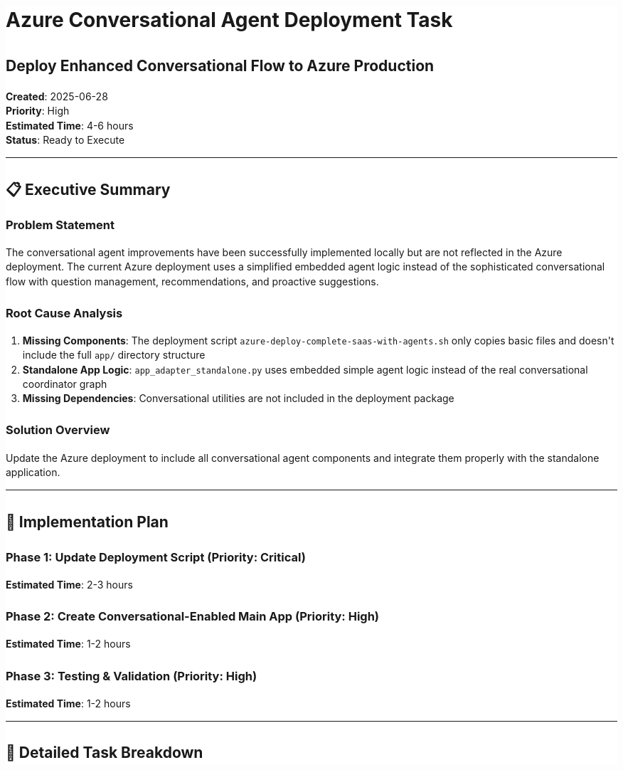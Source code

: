 # Azure Conversational Agent Deployment Task
## Deploy Enhanced Conversational Flow to Azure Production

**Created**: 2025-06-28  
**Priority**: High  
**Estimated Time**: 4-6 hours  
**Status**: Ready to Execute  

---

## 📋 Executive Summary

### Problem Statement
The conversational agent improvements have been successfully implemented locally but are not reflected in the Azure deployment. The current Azure deployment uses a simplified embedded agent logic instead of the sophisticated conversational flow with question management, recommendations, and proactive suggestions.

### Root Cause Analysis
1. **Missing Components**: The deployment script `azure-deploy-complete-saas-with-agents.sh` only copies basic files and doesn't include the full `app/` directory structure
2. **Standalone App Logic**: `app_adapter_standalone.py` uses embedded simple agent logic instead of the real conversational coordinator graph
3. **Missing Dependencies**: Conversational utilities are not included in the deployment package

### Solution Overview
Update the Azure deployment to include all conversational agent components and integrate them properly with the standalone application.

---

## 🎯 Implementation Plan

### Phase 1: Update Deployment Script (Priority: Critical)
**Estimated Time**: 2-3 hours

### Phase 2: Create Conversational-Enabled Main App (Priority: High)
**Estimated Time**: 1-2 hours

### Phase 3: Testing & Validation (Priority: High)
**Estimated Time**: 1-2 hours

---

## 📝 Detailed Task Breakdown
